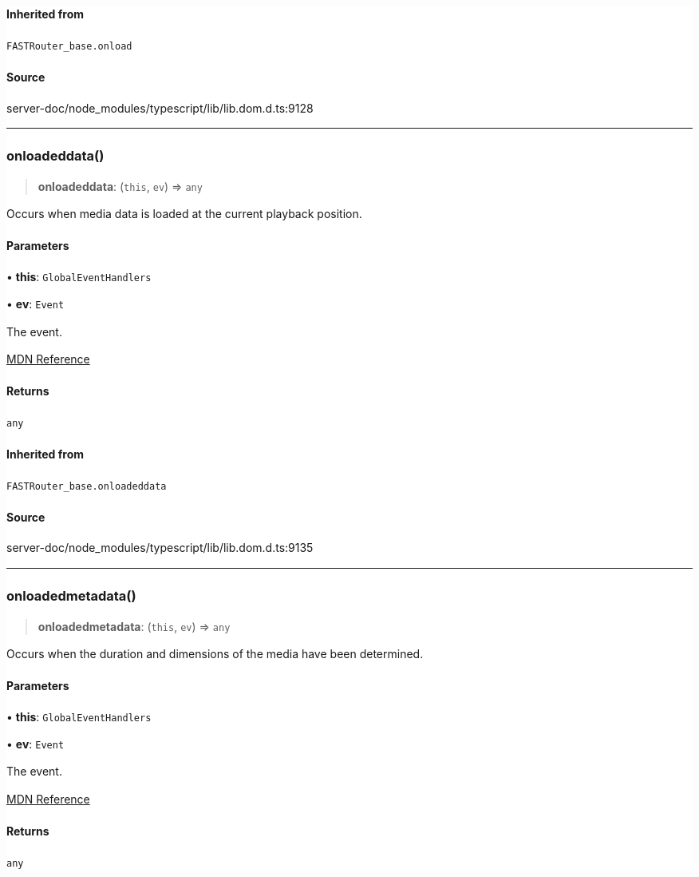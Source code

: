 #### Inherited from

`FASTRouter_base.onload`

#### Source

server-doc/node\_modules/typescript/lib/lib.dom.d.ts:9128

***

### onloadeddata()

> **onloadeddata**: (`this`, `ev`) => `any`

Occurs when media data is loaded at the current playback position.

#### Parameters

• **this**: `GlobalEventHandlers`

• **ev**: `Event`

The event.

[MDN Reference](https://developer.mozilla.org/docs/Web/API/HTMLMediaElement/loadeddata_event)

#### Returns

`any`

#### Inherited from

`FASTRouter_base.onloadeddata`

#### Source

server-doc/node\_modules/typescript/lib/lib.dom.d.ts:9135

***

### onloadedmetadata()

> **onloadedmetadata**: (`this`, `ev`) => `any`

Occurs when the duration and dimensions of the media have been determined.

#### Parameters

• **this**: `GlobalEventHandlers`

• **ev**: `Event`

The event.

[MDN Reference](https://developer.mozilla.org/docs/Web/API/HTMLMediaElement/loadedmetadata_event)

#### Returns

`any`

